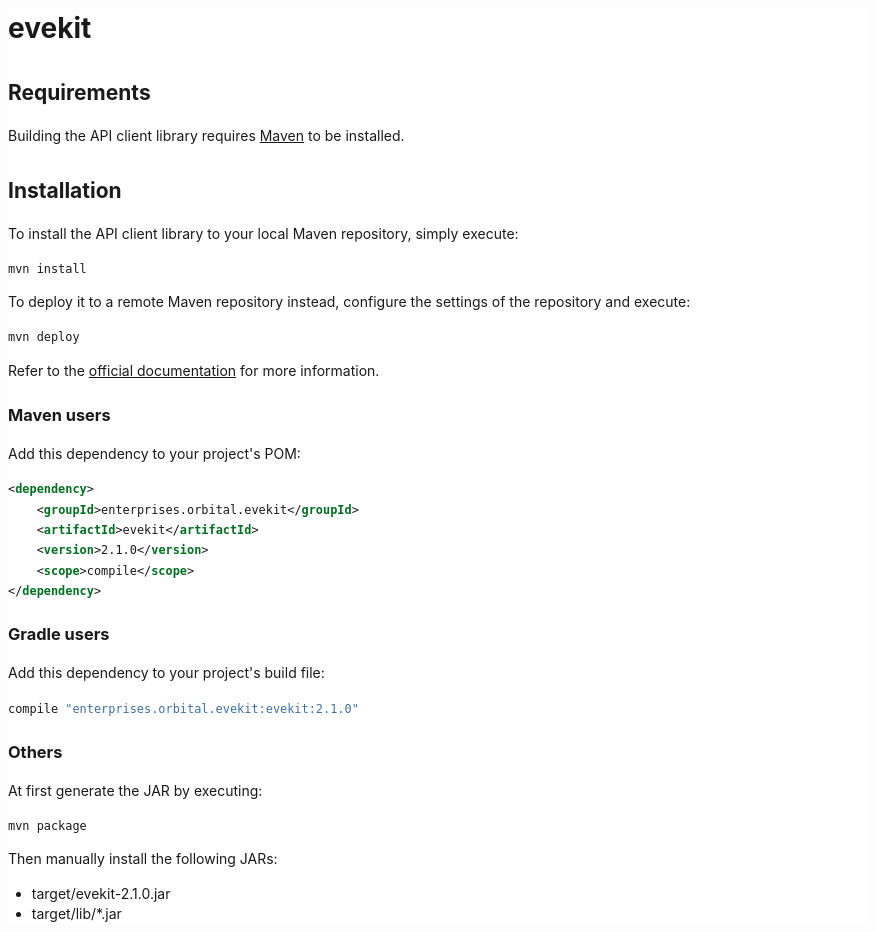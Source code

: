 # evekit

## Requirements

Building the API client library requires [Maven](https://maven.apache.org/) to be installed.

## Installation

To install the API client library to your local Maven repository, simply execute:

```shell
mvn install
```

To deploy it to a remote Maven repository instead, configure the settings of the repository and execute:

```shell
mvn deploy
```

Refer to the [official documentation](https://maven.apache.org/plugins/maven-deploy-plugin/usage.html) for more information.

### Maven users

Add this dependency to your project's POM:

```xml
<dependency>
    <groupId>enterprises.orbital.evekit</groupId>
    <artifactId>evekit</artifactId>
    <version>2.1.0</version>
    <scope>compile</scope>
</dependency>
```

### Gradle users

Add this dependency to your project's build file:

```groovy
compile "enterprises.orbital.evekit:evekit:2.1.0"
```

### Others

At first generate the JAR by executing:

    mvn package

Then manually install the following JARs:

* target/evekit-2.1.0.jar
* target/lib/*.jar

